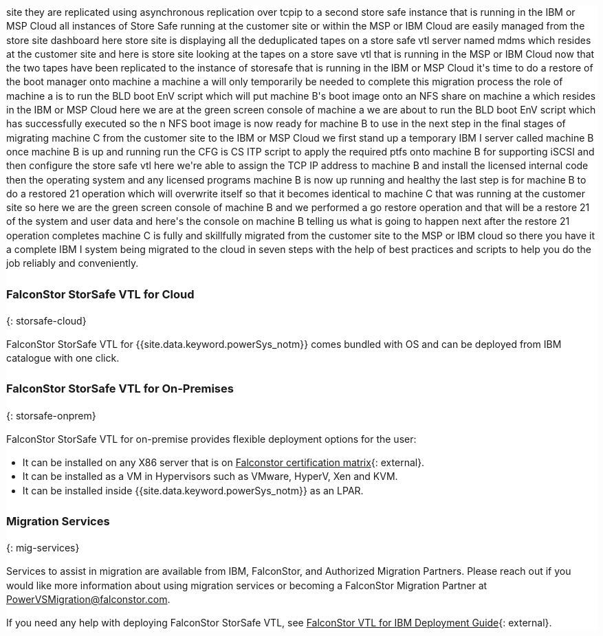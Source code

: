 site they are replicated using asynchronous replication over tcpip to a second store safe instance that is running in the IBM or MSP Cloud all instances of Store Safe running at the customer site or within the MSP or IBM Cloud are easily managed from the store site dashboard here store site is displaying all the deduplicated tapes on a store safe vtl server named mdms which resides at the customer site and here is store site looking at the tapes on a store save vtl that is running in the MSP or IBM Cloud now that the two tapes have been replicated to the instance of storesafe that is running in the IBM or MSP Cloud it's time to do a restore of the boot manager onto machine a machine a will only temporarily be needed to complete this migration process the role of machine a is to run the BLD boot EnV script which will put machine B's boot image onto an NFS share on machine a which resides in the IBM or MSP Cloud here we are at the green screen console of machine a we are about to run the BLD boot EnV script which has successfully executed so the n NFS boot image is now ready for machine B to use in the next step in the final stages of migrating machine C from the customer site to the IBM or MSP Cloud we first stand up a temporary IBM I server called machine B once machine B is up and running run the CFG is CS ITP script to apply the required ptfs onto machine B for supporting iSCSI and then configure the store safe vtl here we're able to assign the TCP IP address to machine B and install the licensed internal code then the operating system and any licensed programs machine B is now up running and healthy the last step is for machine B to do a restored 21 operation which will overwrite itself so that it becomes identical to machine C that was running at the customer site so here we are the green screen console of machine B and we performed a go restore operation and that will be a restore 21 of the system and user data and here's the console on machine B telling us what is going to happen next after the restore 21 operation completes machine C is fully and skillfully migrated from the customer site to the MSP or IBM cloud so there you have it a complete IBM I system being migrated to the cloud in seven steps with the help of best practices and scripts to help you do the
job reliably and conveniently.

### FalconStor StorSafe VTL for Cloud
{: storsafe-cloud}

FalconStor StorSafe VTL for {{site.data.keyword.powerSys_notm}} comes bundled with OS and can be deployed from IBM catalogue with one click. 

### FalconStor StorSafe VTL for On-Premises
{: storsafe-onprem}

FalconStor StorSafe VTL for on-premise provides flexible deployment options for the user:
-	It can be installed on any X86 server that is on [Falconstor certification matrix](https://www.falconstor.com/support/certification-matrix/server-hardware/){: external}.
-	It can be installed as a VM in Hypervisors such as VMware, HyperV, Xen and KVM.
-	It can be installed inside {{site.data.keyword.powerSys_notm}} as an LPAR.

### Migration Services
{: mig-services}

Services to assist in migration are available from IBM, FalconStor, and Authorized Migration Partners. Please reach out if you would like more information about using migration services or becoming a FalconStor Migration Partner at [PowerVSMigration@falconstor.com](mailto:PowerVSMigration@falconstor.com). 

If you need any help with deploying FalconStor StorSafe VTL, see [FalconStor VTL for IBM Deployment Guide](https://falconstor-download.s3.us-east.cloud-object-storage.appdomain.cloud/FalconStor%20VTL%20for%20IBM%20Deployment%20Guide.pdf){: external}.
